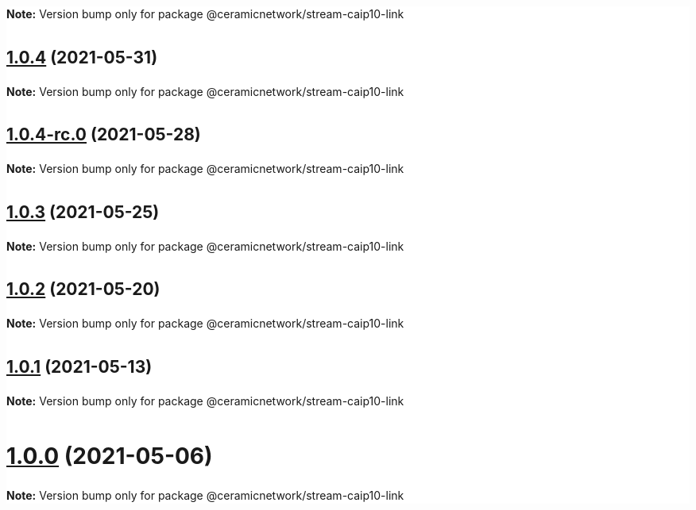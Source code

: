 **Note:** Version bump only for package @ceramicnetwork/stream-caip10-link





## [1.0.4](/compare/@ceramicnetwork/stream-caip10-link@1.0.4-rc.0...@ceramicnetwork/stream-caip10-link@1.0.4) (2021-05-31)

**Note:** Version bump only for package @ceramicnetwork/stream-caip10-link





## [1.0.4-rc.0](/compare/@ceramicnetwork/stream-caip10-link@1.0.3...@ceramicnetwork/stream-caip10-link@1.0.4-rc.0) (2021-05-28)

**Note:** Version bump only for package @ceramicnetwork/stream-caip10-link





## [1.0.3](/compare/@ceramicnetwork/stream-caip10-link@1.0.2...@ceramicnetwork/stream-caip10-link@1.0.3) (2021-05-25)

**Note:** Version bump only for package @ceramicnetwork/stream-caip10-link





## [1.0.2](/compare/@ceramicnetwork/stream-caip10-link@1.0.1...@ceramicnetwork/stream-caip10-link@1.0.2) (2021-05-20)

**Note:** Version bump only for package @ceramicnetwork/stream-caip10-link





## [1.0.1](/compare/@ceramicnetwork/stream-caip10-link@1.0.0...@ceramicnetwork/stream-caip10-link@1.0.1) (2021-05-13)

**Note:** Version bump only for package @ceramicnetwork/stream-caip10-link





# [1.0.0](/compare/@ceramicnetwork/stream-caip10-link@1.0.0-rc.6...@ceramicnetwork/stream-caip10-link@1.0.0) (2021-05-06)

**Note:** Version bump only for package @ceramicnetwork/stream-caip10-link



